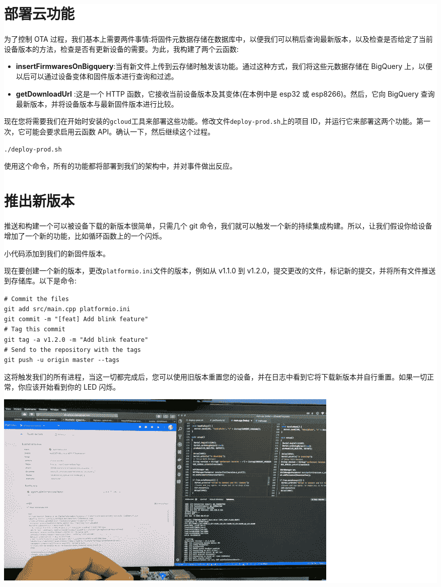 # 部署云功能

为了控制 OTA 过程，我们基本上需要两件事情:将固件元数据存储在数据库中，以便我们可以稍后查询最新版本，以及检查是否给定了当前设备版本的方法，检查是否有更新设备的需要。为此，我构建了两个云函数:

*   **insertFirmwaresOnBigquery**:当有新文件上传到云存储时触发该功能。通过这种方式，我们将这些元数据存储在 BigQuery 上，以便以后可以通过设备变体和固件版本进行查询和过滤。

*   **getDownloadUrl** :这是一个 HTTP 函数，它接收当前设备版本及其变体(在本例中是 esp32 或 esp8266)。然后，它向 BigQuery 查询最新版本，并将设备版本与最新固件版本进行比较。

现在您将需要我们在开始时安装的`gcloud`工具来部署这些功能。修改文件`deploy-prod.sh`上的项目 ID，并运行它来部署这两个功能。第一次，它可能会要求启用云函数 API。确认一下，然后继续这个过程。

```
./deploy-prod.sh
```

使用这个命令，所有的功能都将部署到我们的架构中，并对事件做出反应。

# 推出新版本

推送和构建一个可以被设备下载的新版本很简单，只需几个 git 命令，我们就可以触发一个新的持续集成构建。所以，让我们假设你给设备增加了一个新的功能，比如循环函数上的一个闪烁。

小代码添加到我们的新固件版本。

现在要创建一个新的版本，更改`platformio.ini`文件的版本，例如从 v1.1.0 到 v1.2.0，提交更改的文件，标记新的提交，并将所有文件推送到存储库。以下是命令:

```
# Commit the files
git add src/main.cpp platformio.ini
git commit -m "[feat] Add blink feature"
# Tag this commit
git tag -a v1.2.0 -m "Add blink feature"
# Send to the repository with the tags
git push -u origin master --tags
```

这将触发我们的所有进程，当这一切都完成后，您可以使用旧版本重置您的设备，并在日志中看到它将下载新版本并自行重置。如果一切正常，你应该开始看到你的 LED 闪烁。

![](img/f0529dfcbc32d048871a2757f1490649.png)
